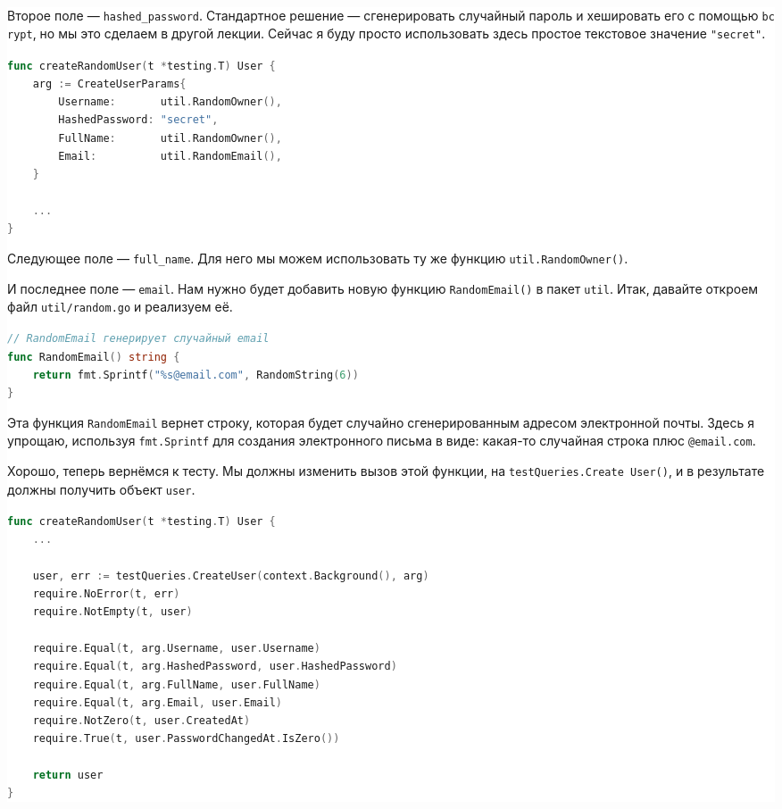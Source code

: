 Второе поле — `hashed_password`. Стандартное решение — сгенерировать случайный 
пароль и хешировать его с помощью `bcrypt`, но мы это сделаем в другой 
лекции. Сейчас я буду просто использовать здесь простое текстовое значение 
`"secret"`.

```go
func createRandomUser(t *testing.T) User {
    arg := CreateUserParams{
        Username:       util.RandomOwner(),
        HashedPassword: "secret",
        FullName:       util.RandomOwner(),
        Email:          util.RandomEmail(),
    }

    ...
}
```

Следующее поле — `full_name`. Для него мы можем использовать ту же функцию 
`util.RandomOwner()`.

И последнее поле — `email`. Нам нужно будет добавить новую функцию 
`RandomEmail()` в пакет `util`. Итак, давайте откроем файл `util/random.go` и 
реализуем её.

```go
// RandomEmail генерирует случайный email
func RandomEmail() string {
    return fmt.Sprintf("%s@email.com", RandomString(6))
}
```

Эта функция `RandomEmail` вернет строку, которая будет случайно 
сгенерированным адресом электронной почты. Здесь я упрощаю, используя 
`fmt.Sprintf` для создания электронного письма в виде: какая-то случайная 
строка плюс `@email.com`.

Хорошо, теперь вернёмся к тесту. Мы должны изменить вызов этой функции, 
на `testQueries.Create User()`, и в результате должны получить 
объект `user`.

```go
func createRandomUser(t *testing.T) User {
    ...

    user, err := testQueries.CreateUser(context.Background(), arg)
    require.NoError(t, err)
    require.NotEmpty(t, user)

    require.Equal(t, arg.Username, user.Username)
    require.Equal(t, arg.HashedPassword, user.HashedPassword)
    require.Equal(t, arg.FullName, user.FullName)
    require.Equal(t, arg.Email, user.Email)
    require.NotZero(t, user.CreatedAt)
    require.True(t, user.PasswordChangedAt.IsZero())

    return user
}
```
